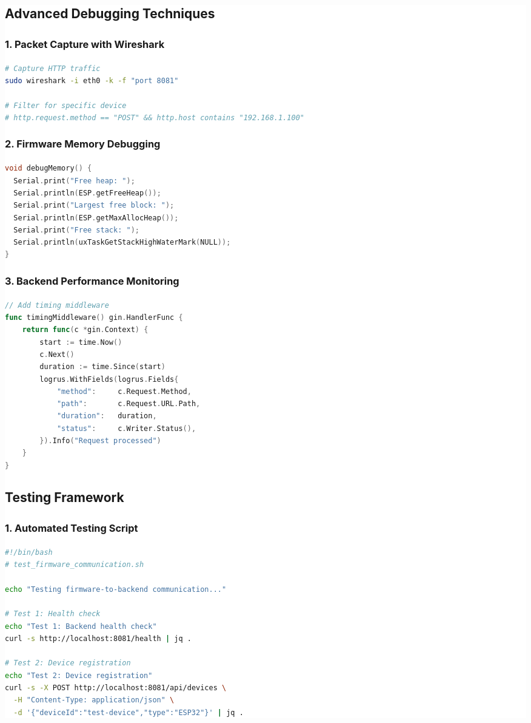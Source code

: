 ## Advanced Debugging Techniques

### 1. Packet Capture with Wireshark

```bash
# Capture HTTP traffic
sudo wireshark -i eth0 -k -f "port 8081"

# Filter for specific device
# http.request.method == "POST" && http.host contains "192.168.1.100"
```

### 2. Firmware Memory Debugging

```cpp
void debugMemory() {
  Serial.print("Free heap: ");
  Serial.println(ESP.getFreeHeap());
  Serial.print("Largest free block: ");
  Serial.println(ESP.getMaxAllocHeap());
  Serial.print("Free stack: ");
  Serial.println(uxTaskGetStackHighWaterMark(NULL));
}
```

### 3. Backend Performance Monitoring

```go
// Add timing middleware
func timingMiddleware() gin.HandlerFunc {
    return func(c *gin.Context) {
        start := time.Now()
        c.Next()
        duration := time.Since(start)
        logrus.WithFields(logrus.Fields{
            "method":     c.Request.Method,
            "path":       c.Request.URL.Path,
            "duration":   duration,
            "status":     c.Writer.Status(),
        }).Info("Request processed")
    }
}
```

## Testing Framework

### 1. Automated Testing Script

```bash
#!/bin/bash
# test_firmware_communication.sh

echo "Testing firmware-to-backend communication..."

# Test 1: Health check
echo "Test 1: Backend health check"
curl -s http://localhost:8081/health | jq .

# Test 2: Device registration
echo "Test 2: Device registration"
curl -s -X POST http://localhost:8081/api/devices \
  -H "Content-Type: application/json" \
  -d '{"deviceId":"test-device","type":"ESP32"}' | jq .

```